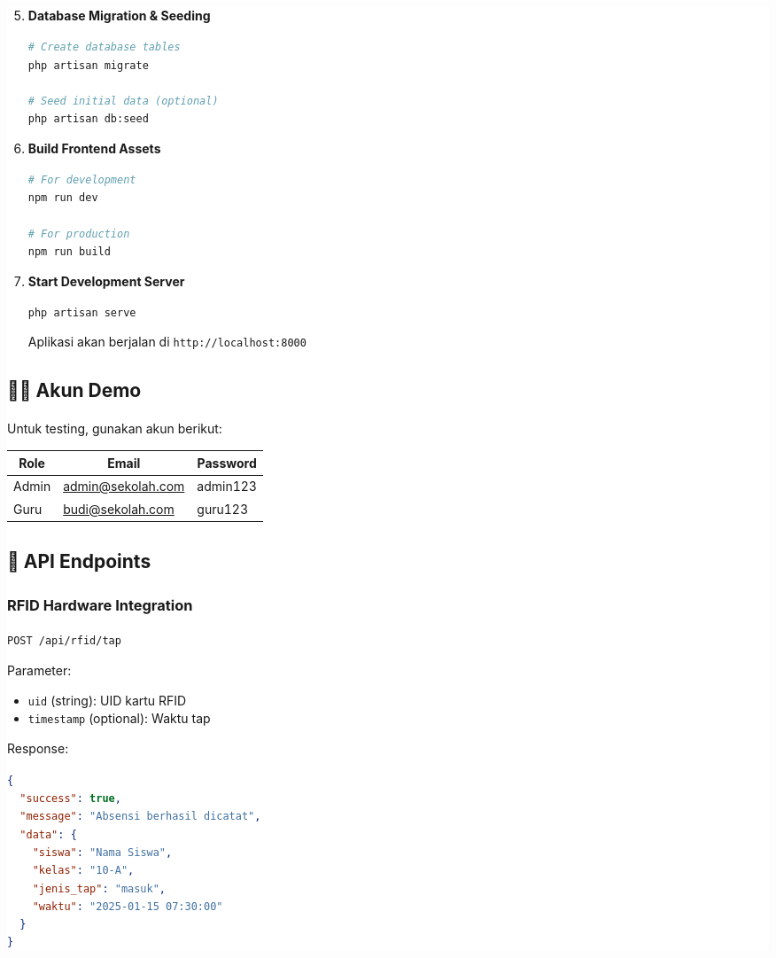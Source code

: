 5. **Database Migration & Seeding**
   ```bash
   # Create database tables
   php artisan migrate
   
   # Seed initial data (optional)
   php artisan db:seed
   ```

6. **Build Frontend Assets**
   ```bash
   # For development
   npm run dev
   
   # For production
   npm run build
   ```

7. **Start Development Server**
   ```bash
   php artisan serve
   ```

   Aplikasi akan berjalan di `http://localhost:8000`

## 👨‍💻 Akun Demo

Untuk testing, gunakan akun berikut:

| Role  | Email              | Password |
|-------|-------------------|----------|
| Admin | admin@sekolah.com | admin123 |
| Guru  | budi@sekolah.com  | guru123  |

## 📱 API Endpoints

### RFID Hardware Integration
```
POST /api/rfid/tap
```
Parameter:
- `uid` (string): UID kartu RFID
- `timestamp` (optional): Waktu tap

Response:
```json
{
  "success": true,
  "message": "Absensi berhasil dicatat",
  "data": {
    "siswa": "Nama Siswa",
    "kelas": "10-A",
    "jenis_tap": "masuk",
    "waktu": "2025-01-15 07:30:00"
  }
}
```
